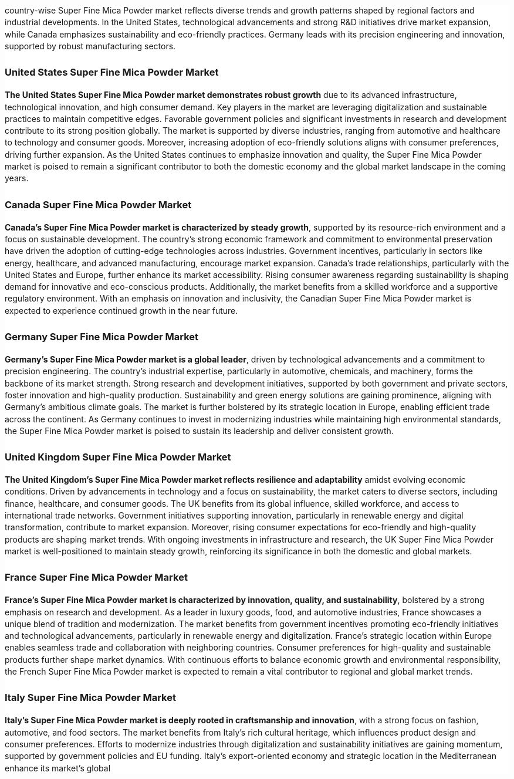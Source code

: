 country-wise Super Fine Mica Powder market reflects diverse trends and growth patterns shaped by regional factors and industrial developments. In the United States, technological advancements and strong R&amp;D initiatives drive market expansion, while Canada emphasizes sustainability and eco-friendly practices. Germany leads with its precision engineering and innovation, supported by robust manufacturing sectors.</span></em></p></blockquote><h3><strong>United States Super Fine Mica Powder Market</strong></h3><p><strong>The United States Super Fine Mica Powder market demonstrates robust growth</strong> due to its advanced infrastructure, technological innovation, and high consumer demand. Key players in the market are leveraging digitalization and sustainable practices to maintain competitive edges. Favorable government policies and significant investments in research and development contribute to its strong position globally. The market is supported by diverse industries, ranging from automotive and healthcare to technology and consumer goods. Moreover, increasing adoption of eco-friendly solutions aligns with consumer preferences, driving further expansion. As the United States continues to emphasize innovation and quality, the Super Fine Mica Powder market is poised to remain a significant contributor to both the domestic economy and the global market landscape in the coming years.</p><h3><strong>Canada Super Fine Mica Powder Market</strong></h3><p><strong>Canada&rsquo;s Super Fine Mica Powder market is characterized by steady growth</strong>, supported by its resource-rich environment and a focus on sustainable development. The country&rsquo;s strong economic framework and commitment to environmental preservation have driven the adoption of cutting-edge technologies across industries. Government incentives, particularly in sectors like energy, healthcare, and advanced manufacturing, encourage market expansion. Canada&rsquo;s trade relationships, particularly with the United States and Europe, further enhance its market accessibility. Rising consumer awareness regarding sustainability is shaping demand for innovative and eco-conscious products. Additionally, the market benefits from a skilled workforce and a supportive regulatory environment. With an emphasis on innovation and inclusivity, the Canadian Super Fine Mica Powder market is expected to experience continued growth in the near future.</p><h3><strong>Germany Super Fine Mica Powder Market</strong></h3><p><strong>Germany&rsquo;s Super Fine Mica Powder market is a global leader</strong>, driven by technological advancements and a commitment to precision engineering. The country&rsquo;s industrial expertise, particularly in automotive, chemicals, and machinery, forms the backbone of its market strength. Strong research and development initiatives, supported by both government and private sectors, foster innovation and high-quality production. Sustainability and green energy solutions are gaining prominence, aligning with Germany&rsquo;s ambitious climate goals. The market is further bolstered by its strategic location in Europe, enabling efficient trade across the continent. As Germany continues to invest in modernizing industries while maintaining high environmental standards, the Super Fine Mica Powder market is poised to sustain its leadership and deliver consistent growth.</p><h3><strong>United Kingdom Super Fine Mica Powder Market</strong></h3><p><strong>The United Kingdom&rsquo;s Super Fine Mica Powder market reflects resilience and adaptability</strong> amidst evolving economic conditions. Driven by advancements in technology and a focus on sustainability, the market caters to diverse sectors, including finance, healthcare, and consumer goods. The UK benefits from its global influence, skilled workforce, and access to international trade networks. Government initiatives supporting innovation, particularly in renewable energy and digital transformation, contribute to market expansion. Moreover, rising consumer expectations for eco-friendly and high-quality products are shaping market trends. With ongoing investments in infrastructure and research, the UK Super Fine Mica Powder market is well-positioned to maintain steady growth, reinforcing its significance in both the domestic and global markets.</p><h3><strong>France Super Fine Mica Powder Market</strong></h3><p><strong>France&rsquo;s Super Fine Mica Powder market is characterized by innovation, quality, and sustainability</strong>, bolstered by a strong emphasis on research and development. As a leader in luxury goods, food, and automotive industries, France showcases a unique blend of tradition and modernization. The market benefits from government incentives promoting eco-friendly initiatives and technological advancements, particularly in renewable energy and digitalization. France&rsquo;s strategic location within Europe enables seamless trade and collaboration with neighboring countries. Consumer preferences for high-quality and sustainable products further shape market dynamics. With continuous efforts to balance economic growth and environmental responsibility, the French Super Fine Mica Powder market is expected to remain a vital contributor to regional and global market trends.</p><h3><strong>Italy Super Fine Mica Powder Market</strong></h3><p><strong>Italy&rsquo;s Super Fine Mica Powder market is deeply rooted in craftsmanship and innovation</strong>, with a strong focus on fashion, automotive, and food sectors. The market benefits from Italy&rsquo;s rich cultural heritage, which influences product design and consumer preferences. Efforts to modernize industries through digitalization and sustainability initiatives are gaining momentum, supported by government policies and EU funding. Italy&rsquo;s export-oriented economy and strategic location in the Mediterranean enhance its market&rsquo;s global